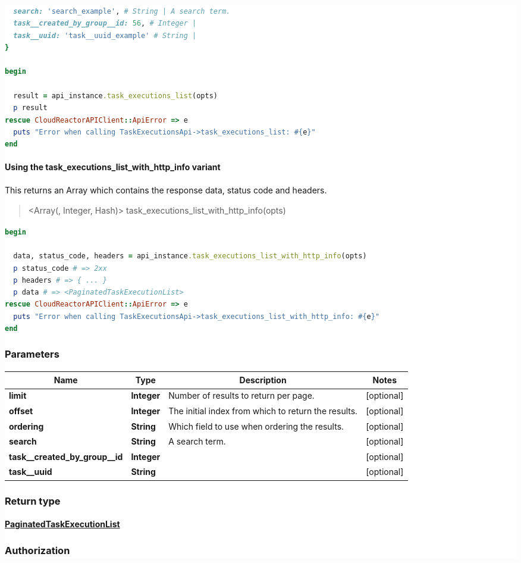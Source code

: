 ```ruby
  search: 'search_example', # String | A search term.
  task__created_by_group__id: 56, # Integer | 
  task__uuid: 'task__uuid_example' # String | 
}

begin
  
  result = api_instance.task_executions_list(opts)
  p result
rescue CloudReactorAPIClient::ApiError => e
  puts "Error when calling TaskExecutionsApi->task_executions_list: #{e}"
end
```

#### Using the task_executions_list_with_http_info variant

This returns an Array which contains the response data, status code and headers.

> <Array(<PaginatedTaskExecutionList>, Integer, Hash)> task_executions_list_with_http_info(opts)

```ruby
begin
  
  data, status_code, headers = api_instance.task_executions_list_with_http_info(opts)
  p status_code # => 2xx
  p headers # => { ... }
  p data # => <PaginatedTaskExecutionList>
rescue CloudReactorAPIClient::ApiError => e
  puts "Error when calling TaskExecutionsApi->task_executions_list_with_http_info: #{e}"
end
```

### Parameters

| Name | Type | Description | Notes |
| ---- | ---- | ----------- | ----- |
| **limit** | **Integer** | Number of results to return per page. | [optional] |
| **offset** | **Integer** | The initial index from which to return the results. | [optional] |
| **ordering** | **String** | Which field to use when ordering the results. | [optional] |
| **search** | **String** | A search term. | [optional] |
| **task__created_by_group__id** | **Integer** |  | [optional] |
| **task__uuid** | **String** |  | [optional] |

### Return type

[**PaginatedTaskExecutionList**](PaginatedTaskExecutionList.md)

### Authorization
